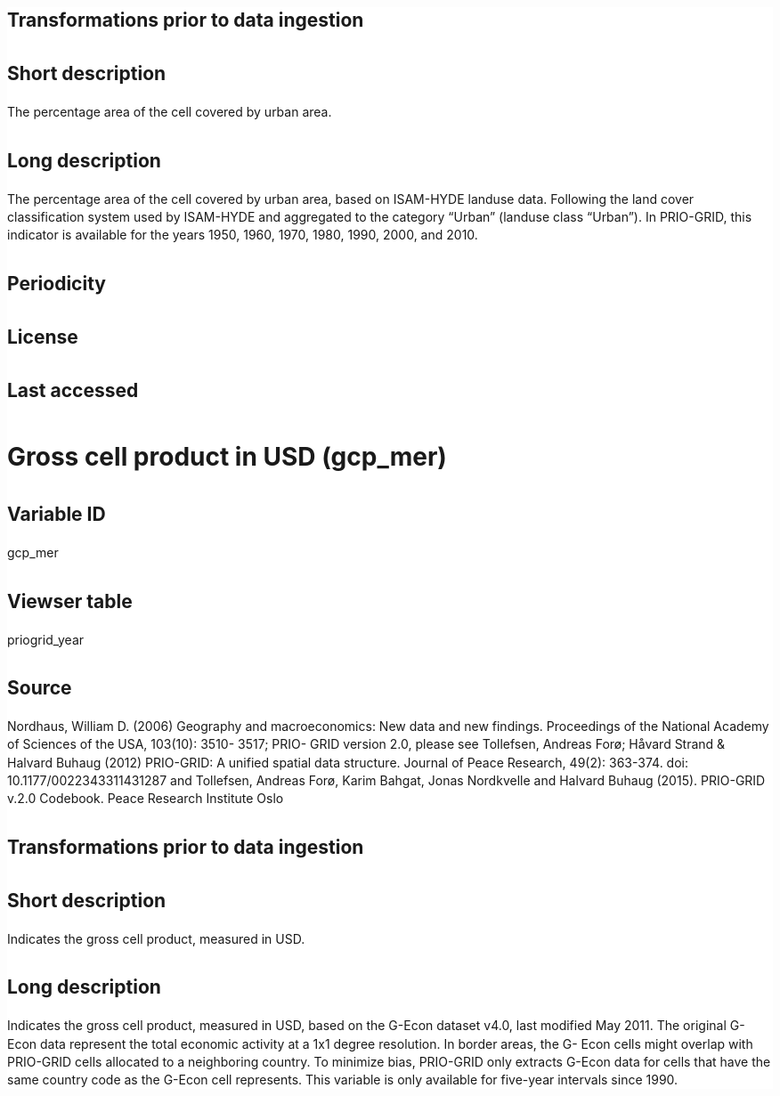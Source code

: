 ## Transformations prior to data ingestion

## Short description
The percentage area of the cell covered by urban area.

## Long description
The percentage area of the cell covered by urban area, based on ISAM-HYDE landuse data. Following the land cover classification system used by ISAM-HYDE and aggregated to the category “Urban” (landuse class “Urban”). In PRIO-GRID, this indicator is available for the years 1950, 1960, 1970, 1980, 1990, 2000, and 2010.

## Periodicity

## License

## Last accessed

# Gross cell product in USD (gcp_mer)

## Variable ID
gcp_mer

## Viewser table
priogrid_year

## Source
Nordhaus, William D. (2006) Geography and macroeconomics: New data and new findings. Proceedings of the National Academy of Sciences of the USA, 103(10): 3510- 3517; PRIO- GRID version 2.0, please see Tollefsen, Andreas Forø; Håvard Strand & Halvard Buhaug (2012) PRIO-GRID: A unified spatial data structure. Journal of Peace Research, 49(2): 363-374. doi: 10.1177/0022343311431287 and Tollefsen, Andreas Forø, Karim Bahgat, Jonas Nordkvelle and Halvard Buhaug (2015). PRIO-GRID v.2.0 Codebook. Peace Research Institute Oslo

## Transformations prior to data ingestion

## Short description
Indicates the gross cell product, measured in USD.

## Long description
Indicates the gross cell product, measured in USD, based on the G-Econ dataset v4.0, last modified May 2011. The original G-Econ data represent the total economic activity at a 1x1 degree resolution. In border areas, the G- Econ cells might overlap with PRIO-GRID cells allocated to a neighboring country. To minimize bias, PRIO-GRID only extracts G-Econ data for cells that have the same country code as the G-Econ cell represents. This variable is only available for five-year intervals since 1990.
